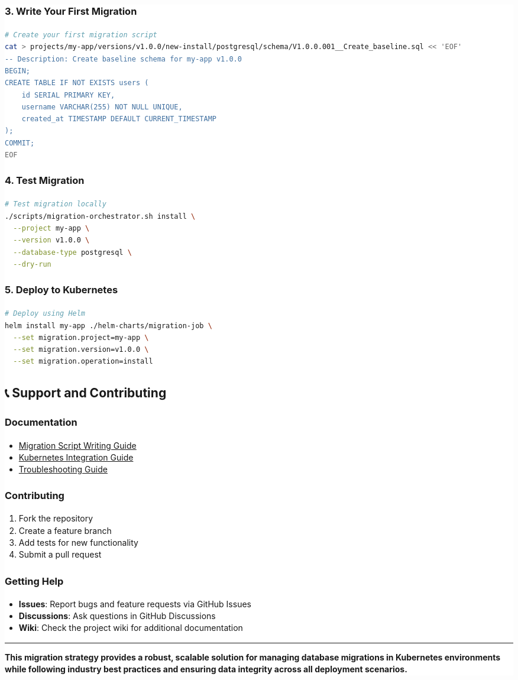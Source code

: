 ### 3. Write Your First Migration
```bash
# Create your first migration script
cat > projects/my-app/versions/v1.0.0/new-install/postgresql/schema/V1.0.0.001__Create_baseline.sql << 'EOF'
-- Description: Create baseline schema for my-app v1.0.0
BEGIN;
CREATE TABLE IF NOT EXISTS users (
    id SERIAL PRIMARY KEY,
    username VARCHAR(255) NOT NULL UNIQUE,
    created_at TIMESTAMP DEFAULT CURRENT_TIMESTAMP
);
COMMIT;
EOF
```

### 4. Test Migration
```bash
# Test migration locally
./scripts/migration-orchestrator.sh install \
  --project my-app \
  --version v1.0.0 \
  --database-type postgresql \
  --dry-run
```

### 5. Deploy to Kubernetes
```bash
# Deploy using Helm
helm install my-app ./helm-charts/migration-job \
  --set migration.project=my-app \
  --set migration.version=v1.0.0 \
  --set migration.operation=install
```

## 📞 Support and Contributing

### Documentation
- [Migration Script Writing Guide](docs/migration-scripts.md)
- [Kubernetes Integration Guide](docs/kubernetes-integration.md)
- [Troubleshooting Guide](docs/troubleshooting.md)

### Contributing
1. Fork the repository
2. Create a feature branch
3. Add tests for new functionality
4. Submit a pull request

### Getting Help
- **Issues**: Report bugs and feature requests via GitHub Issues
- **Discussions**: Ask questions in GitHub Discussions
- **Wiki**: Check the project wiki for additional documentation

---

**This migration strategy provides a robust, scalable solution for managing database migrations in Kubernetes environments while following industry best practices and ensuring data integrity across all deployment scenarios.**
